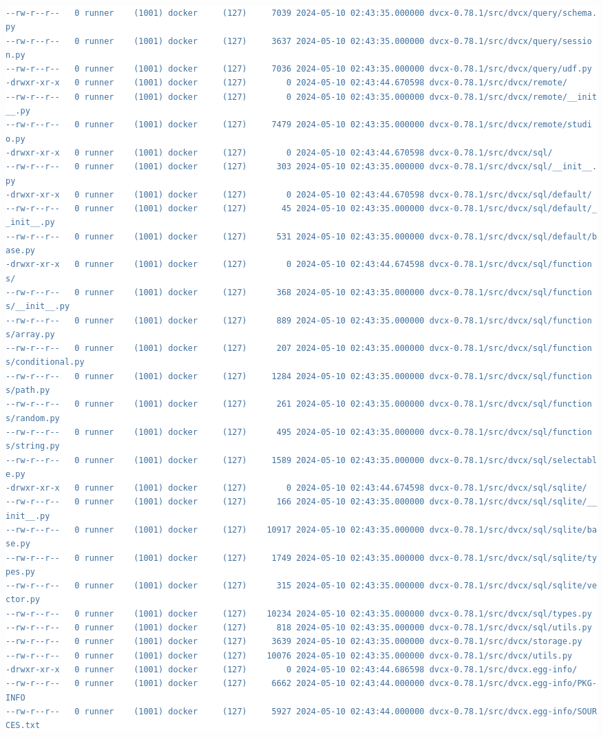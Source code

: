 ```diff
--rw-r--r--   0 runner    (1001) docker     (127)     7039 2024-05-10 02:43:35.000000 dvcx-0.78.1/src/dvcx/query/schema.py
--rw-r--r--   0 runner    (1001) docker     (127)     3637 2024-05-10 02:43:35.000000 dvcx-0.78.1/src/dvcx/query/session.py
--rw-r--r--   0 runner    (1001) docker     (127)     7036 2024-05-10 02:43:35.000000 dvcx-0.78.1/src/dvcx/query/udf.py
-drwxr-xr-x   0 runner    (1001) docker     (127)        0 2024-05-10 02:43:44.670598 dvcx-0.78.1/src/dvcx/remote/
--rw-r--r--   0 runner    (1001) docker     (127)        0 2024-05-10 02:43:35.000000 dvcx-0.78.1/src/dvcx/remote/__init__.py
--rw-r--r--   0 runner    (1001) docker     (127)     7479 2024-05-10 02:43:35.000000 dvcx-0.78.1/src/dvcx/remote/studio.py
-drwxr-xr-x   0 runner    (1001) docker     (127)        0 2024-05-10 02:43:44.670598 dvcx-0.78.1/src/dvcx/sql/
--rw-r--r--   0 runner    (1001) docker     (127)      303 2024-05-10 02:43:35.000000 dvcx-0.78.1/src/dvcx/sql/__init__.py
-drwxr-xr-x   0 runner    (1001) docker     (127)        0 2024-05-10 02:43:44.670598 dvcx-0.78.1/src/dvcx/sql/default/
--rw-r--r--   0 runner    (1001) docker     (127)       45 2024-05-10 02:43:35.000000 dvcx-0.78.1/src/dvcx/sql/default/__init__.py
--rw-r--r--   0 runner    (1001) docker     (127)      531 2024-05-10 02:43:35.000000 dvcx-0.78.1/src/dvcx/sql/default/base.py
-drwxr-xr-x   0 runner    (1001) docker     (127)        0 2024-05-10 02:43:44.674598 dvcx-0.78.1/src/dvcx/sql/functions/
--rw-r--r--   0 runner    (1001) docker     (127)      368 2024-05-10 02:43:35.000000 dvcx-0.78.1/src/dvcx/sql/functions/__init__.py
--rw-r--r--   0 runner    (1001) docker     (127)      889 2024-05-10 02:43:35.000000 dvcx-0.78.1/src/dvcx/sql/functions/array.py
--rw-r--r--   0 runner    (1001) docker     (127)      207 2024-05-10 02:43:35.000000 dvcx-0.78.1/src/dvcx/sql/functions/conditional.py
--rw-r--r--   0 runner    (1001) docker     (127)     1284 2024-05-10 02:43:35.000000 dvcx-0.78.1/src/dvcx/sql/functions/path.py
--rw-r--r--   0 runner    (1001) docker     (127)      261 2024-05-10 02:43:35.000000 dvcx-0.78.1/src/dvcx/sql/functions/random.py
--rw-r--r--   0 runner    (1001) docker     (127)      495 2024-05-10 02:43:35.000000 dvcx-0.78.1/src/dvcx/sql/functions/string.py
--rw-r--r--   0 runner    (1001) docker     (127)     1589 2024-05-10 02:43:35.000000 dvcx-0.78.1/src/dvcx/sql/selectable.py
-drwxr-xr-x   0 runner    (1001) docker     (127)        0 2024-05-10 02:43:44.674598 dvcx-0.78.1/src/dvcx/sql/sqlite/
--rw-r--r--   0 runner    (1001) docker     (127)      166 2024-05-10 02:43:35.000000 dvcx-0.78.1/src/dvcx/sql/sqlite/__init__.py
--rw-r--r--   0 runner    (1001) docker     (127)    10917 2024-05-10 02:43:35.000000 dvcx-0.78.1/src/dvcx/sql/sqlite/base.py
--rw-r--r--   0 runner    (1001) docker     (127)     1749 2024-05-10 02:43:35.000000 dvcx-0.78.1/src/dvcx/sql/sqlite/types.py
--rw-r--r--   0 runner    (1001) docker     (127)      315 2024-05-10 02:43:35.000000 dvcx-0.78.1/src/dvcx/sql/sqlite/vector.py
--rw-r--r--   0 runner    (1001) docker     (127)    10234 2024-05-10 02:43:35.000000 dvcx-0.78.1/src/dvcx/sql/types.py
--rw-r--r--   0 runner    (1001) docker     (127)      818 2024-05-10 02:43:35.000000 dvcx-0.78.1/src/dvcx/sql/utils.py
--rw-r--r--   0 runner    (1001) docker     (127)     3639 2024-05-10 02:43:35.000000 dvcx-0.78.1/src/dvcx/storage.py
--rw-r--r--   0 runner    (1001) docker     (127)    10076 2024-05-10 02:43:35.000000 dvcx-0.78.1/src/dvcx/utils.py
-drwxr-xr-x   0 runner    (1001) docker     (127)        0 2024-05-10 02:43:44.686598 dvcx-0.78.1/src/dvcx.egg-info/
--rw-r--r--   0 runner    (1001) docker     (127)     6662 2024-05-10 02:43:44.000000 dvcx-0.78.1/src/dvcx.egg-info/PKG-INFO
--rw-r--r--   0 runner    (1001) docker     (127)     5927 2024-05-10 02:43:44.000000 dvcx-0.78.1/src/dvcx.egg-info/SOURCES.txt
```